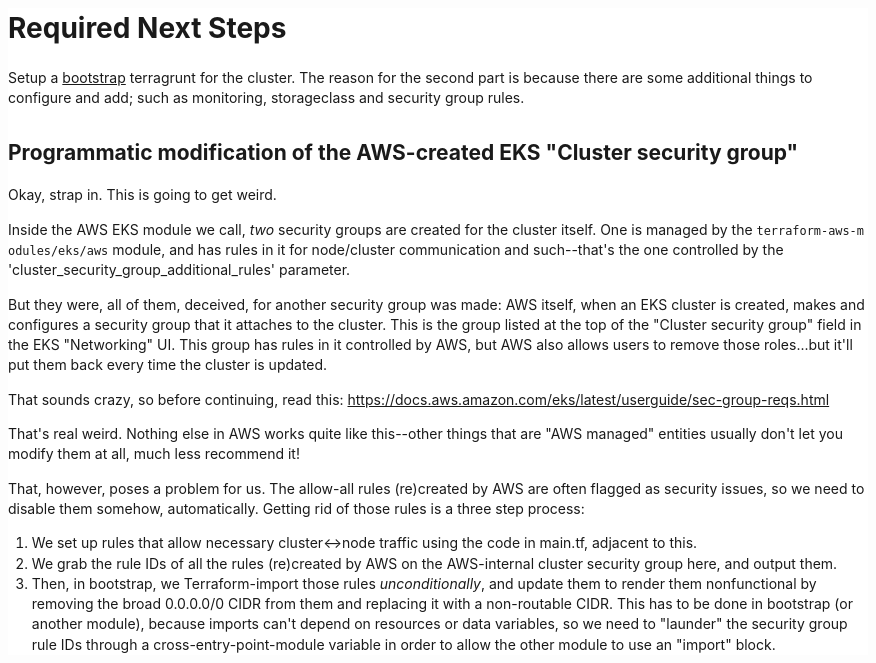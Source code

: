 # Required Next Steps

Setup a [bootstrap](../bootstrap) terragrunt for the cluster.  The reason for the second part is because there are some additional things to configure and add; such as monitoring, storageclass and security group rules.

## Programmatic modification of the AWS-created EKS "Cluster security group"

Okay, strap in. This is going to get weird.

Inside the AWS EKS module we call, *two* security groups are created for the cluster itself. One is managed by the 
`terraform-aws-modules/eks/aws` module, and has rules in it for node/cluster communication and such--that's the one 
controlled by the 'cluster_security_group_additional_rules' parameter.

But they were, all of them, deceived, for another security group was made: AWS itself, when an EKS cluster is created,
makes and configures a security group that it attaches to the cluster. This is the group listed at the top of the
"Cluster security group" field in the EKS "Networking" UI. This group has rules in it controlled by AWS, but AWS
also allows users to remove those roles...but it'll put them back every time the cluster is updated.

That sounds crazy, so before continuing, read this: https://docs.aws.amazon.com/eks/latest/userguide/sec-group-reqs.html

That's real weird. Nothing else in AWS works quite like this--other things that are "AWS managed" entities usually
don't let you modify them at all, much less recommend it!

That, however, poses a problem for us. The allow-all rules (re)created by AWS are often flagged as security issues,
so we need to disable them somehow, automatically. Getting rid of those rules is a three step process:
1. We set up rules that allow necessary cluster<->node traffic using the code in main.tf, adjacent to this.
2. We grab the rule IDs of all the rules (re)created by AWS on the AWS-internal cluster security group here, and
   output them.
3. Then, in bootstrap, we Terraform-import those rules *unconditionally*, and update them to render them nonfunctional
   by removing the broad 0.0.0.0/0 CIDR from them and replacing it with a non-routable CIDR. This has to be done in
   bootstrap (or another module), because imports can't depend on resources or data variables, so we need to "launder"
   the security group rule IDs through a cross-entry-point-module variable in order to allow the other module to use
   an "import" block.
